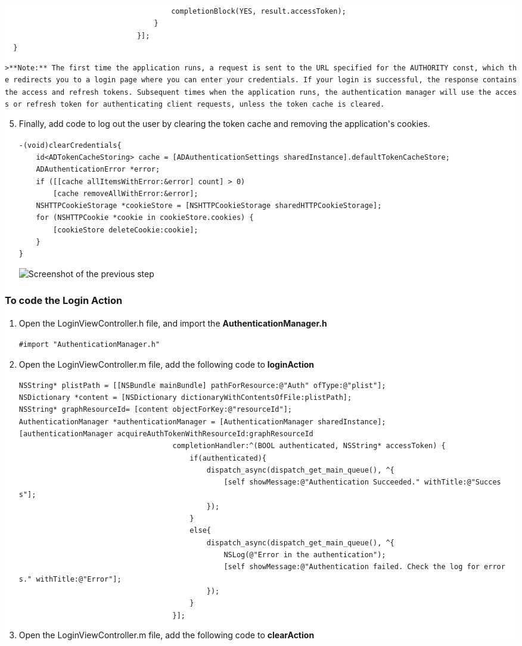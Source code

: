 ```objc
                                       completionBlock(YES, result.accessToken);
                                   }
                               }];
  }
```
    >**Note:** The first time the application runs, a request is sent to the URL specified for the AUTHORITY const, which the redirects you to a login page where you can enter your credentials. If your login is successful, the response contains the access and refresh tokens. Subsequent times when the application runs, the authentication manager will use the access or refresh token for authenticating client requests, unless the token cache is cleared.

5. Finally, add code to log out the user by clearing the token cache and removing the application's cookies.

	```objc
	-(void)clearCredentials{
	    id<ADTokenCacheStoring> cache = [ADAuthenticationSettings sharedInstance].defaultTokenCacheStore;
	    ADAuthenticationError *error;
	    if ([[cache allItemsWithError:&error] count] > 0)
	        [cache removeAllWithError:&error];
	    NSHTTPCookieStorage *cookieStore = [NSHTTPCookieStorage sharedHTTPCookieStorage];
	    for (NSHTTPCookie *cookie in cookieStore.cookies) {
	        [cookieStore deleteCookie:cookie];
	    }
	}
	```

	![Screenshot of the previous step](img/fig.10.png)


### To code the Login Action
1. Open the LoginViewController.h file, and import the **AuthenticationManager.h**
   ```objc
   #import "AuthenticationManager.h"
   ```
2. Open the LoginViewController.m file, add the following code to **loginAction**

   ```objc
   NSString* plistPath = [[NSBundle mainBundle] pathForResource:@"Auth" ofType:@"plist"];
   NSDictionary *content = [NSDictionary dictionaryWithContentsOfFile:plistPath];
   NSString* graphResourceId= [content objectForKey:@"resourceId"];
   AuthenticationManager *authenticationManager = [AuthenticationManager sharedInstance];
   [authenticationManager acquireAuthTokenWithResourceId:graphResourceId
                                       completionHandler:^(BOOL authenticated, NSString* accessToken) {
                                           if(authenticated){
                                               dispatch_async(dispatch_get_main_queue(), ^{
                                                   [self showMessage:@"Authentication Succeeded." withTitle:@"Success"];
                                               });
                                           }
                                           else{
                                               dispatch_async(dispatch_get_main_queue(), ^{
                                                   NSLog(@"Error in the authentication");
                                                   [self showMessage:@"Authentication failed. Check the log for errors." withTitle:@"Error"];
                                               });
                                           }
                                       }];
   ```
3. Open the LoginViewController.m file, add the following code to **clearAction**


[xcode-9]: https://itunes.apple.com/nz/app/xcode/id497799835?mt=12
[cocoapods]: https://cocoapods.org/